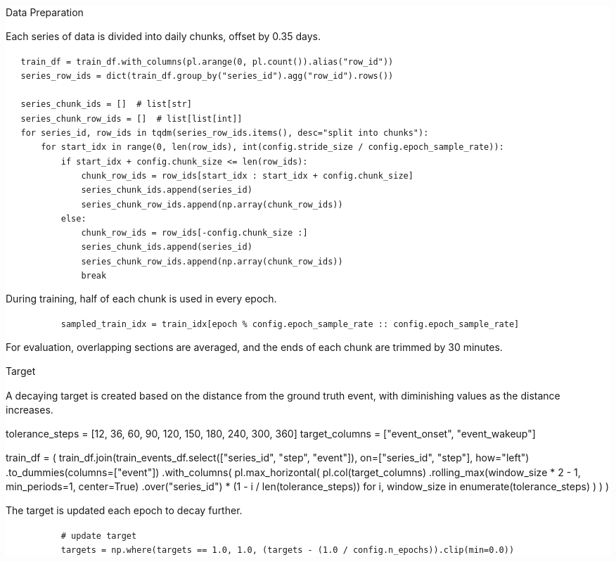 Data Preparation

Each series of data is divided into daily chunks, offset by 0.35 days.

       train_df = train_df.with_columns(pl.arange(0, pl.count()).alias("row_id"))
       series_row_ids = dict(train_df.group_by("series_id").agg("row_id").rows())

       series_chunk_ids = []  # list[str]
       series_chunk_row_ids = []  # list[list[int]]
       for series_id, row_ids in tqdm(series_row_ids.items(), desc="split into chunks"):
           for start_idx in range(0, len(row_ids), int(config.stride_size / config.epoch_sample_rate)):
               if start_idx + config.chunk_size <= len(row_ids):
                   chunk_row_ids = row_ids[start_idx : start_idx + config.chunk_size]
                   series_chunk_ids.append(series_id)
                   series_chunk_row_ids.append(np.array(chunk_row_ids))
               else:
                   chunk_row_ids = row_ids[-config.chunk_size :]
                   series_chunk_ids.append(series_id)
                   series_chunk_row_ids.append(np.array(chunk_row_ids))
                   break

During training, half of each chunk is used in every epoch.

               sampled_train_idx = train_idx[epoch % config.epoch_sample_rate :: config.epoch_sample_rate]

For evaluation, overlapping sections are averaged, and the ends of each chunk are trimmed by 30 minutes.

Target

A decaying target is created based on the distance from the ground truth event, with diminishing values as the distance increases.

tolerance_steps = [12, 36, 60, 90, 120, 150, 180, 240, 300, 360]
target_columns = ["event_onset", "event_wakeup"]

train_df = (
   train_df.join(train_events_df.select(["series_id", "step", "event"]), on=["series_id", "step"], how="left")
   .to_dummies(columns=["event"])
   .with_columns(
       pl.max_horizontal(
           pl.col(target_columns)
           .rolling_max(window_size * 2 - 1, min_periods=1, center=True)
           .over("series_id")
           * (1 - i / len(tolerance_steps))
           for i, window_size in enumerate(tolerance_steps)
       )
   )
)

The target is updated each epoch to decay further.

               # update target
               targets = np.where(targets == 1.0, 1.0, (targets - (1.0 / config.n_epochs)).clip(min=0.0))
